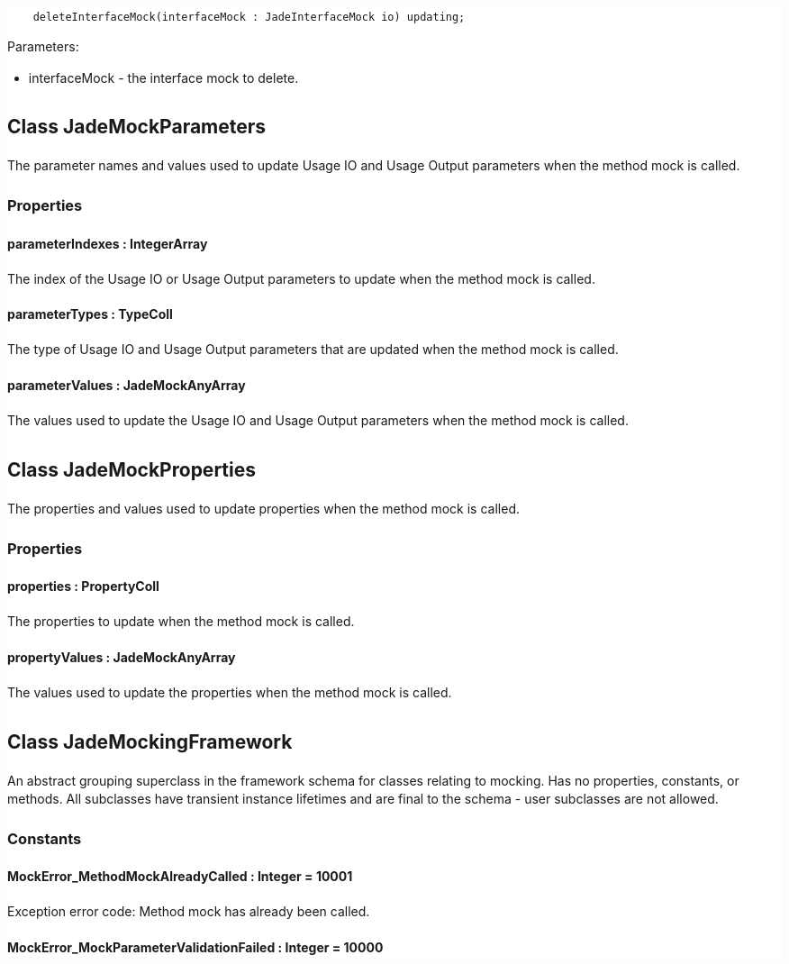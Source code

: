 ```
    deleteInterfaceMock(interfaceMock : JadeInterfaceMock io) updating;
```

Parameters: 

- interfaceMock - the interface mock to delete.

## Class JadeMockParameters

The parameter names and values used to update Usage IO and Usage Output parameters when the method mock is called.

### Properties 

#### parameterIndexes : IntegerArray

The index of the Usage IO or Usage Output parameters to update when the method mock is called.

#### parameterTypes : TypeColl

The type of Usage IO and Usage Output parameters that are updated when the method mock is called.

#### parameterValues : JadeMockAnyArray

The values used to update the Usage IO and Usage Output parameters when the method mock is called.

## Class JadeMockProperties

The properties and values used to update properties when the method mock is called.

### Properties 

#### properties : PropertyColl

The properties to update when the method mock is called.

#### propertyValues : JadeMockAnyArray

The values used to update the properties when the method mock is called.

## Class JadeMockingFramework

An abstract grouping superclass in the framework schema for classes relating to mocking. Has no properties, constants, or methods. All subclasses have transient instance lifetimes and are final to the schema - user subclasses are not allowed.

### Constants 

#### MockError_MethodMockAlreadyCalled : Integer = 10001

Exception error code: Method mock has already been called.

#### MockError_MockParameterValidationFailed : Integer = 10000

